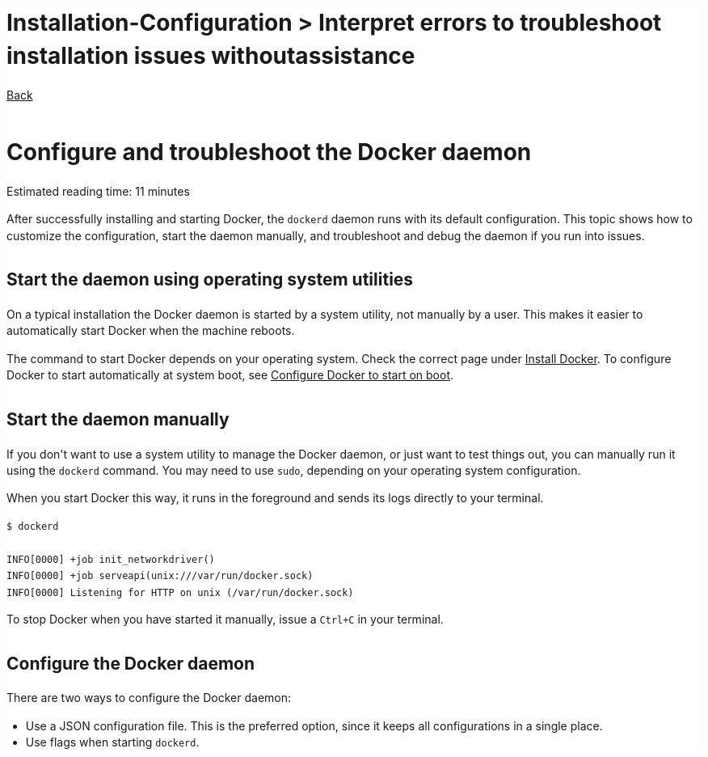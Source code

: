 # Installation-Configuration > Interpret​​ errors​ ​to ​​troubleshoot ​​installation ​​issues​ ​without ​​assistance

[Back](./ReadMe.md)

Configure and troubleshoot the Docker daemon
============================================

Estimated reading time: 11 minutes

After successfully installing and starting Docker, the `dockerd` daemon runs with its default configuration. This topic shows how to customize the configuration, start the daemon manually, and troubleshoot and debug the daemon if you run into issues.

Start the daemon using operating system utilities[](https://docs.docker.com/config/daemon/#troubleshoot-the-daemon#start-the-daemon-using-operating-system-utilities)
---------------------------------------------------------------------------------------------------------------------------------------------------------------------

On a typical installation the Docker daemon is started by a system utility, not manually by a user. This makes it easier to automatically start Docker when the machine reboots.

The command to start Docker depends on your operating system. Check the correct page under [Install Docker](https://docs.docker.com/install/). To configure Docker to start automatically at system boot, see [Configure Docker to start on boot](https://docs.docker.com/install/linux/linux-postinstall/#configure-docker-to-start-on-boot).

Start the daemon manually[](https://docs.docker.com/config/daemon/#troubleshoot-the-daemon#start-the-daemon-manually)
---------------------------------------------------------------------------------------------------------------------

If you don't want to use a system utility to manage the Docker daemon, or just want to test things out, you can manually run it using the `dockerd` command. You may need to use `sudo`, depending on your operating system configuration.

When you start Docker this way, it runs in the foreground and sends its logs directly to your terminal.

```
$ dockerd

INFO[0000] +job init_networkdriver()
INFO[0000] +job serveapi(unix:///var/run/docker.sock)
INFO[0000] Listening for HTTP on unix (/var/run/docker.sock)

```

To stop Docker when you have started it manually, issue a `Ctrl+C` in your terminal.

Configure the Docker daemon[](https://docs.docker.com/config/daemon/#troubleshoot-the-daemon#configure-the-docker-daemon)
-------------------------------------------------------------------------------------------------------------------------

There are two ways to configure the Docker daemon:

-   Use a JSON configuration file. This is the preferred option, since it keeps all configurations in a single place.
-   Use flags when starting `dockerd`.

